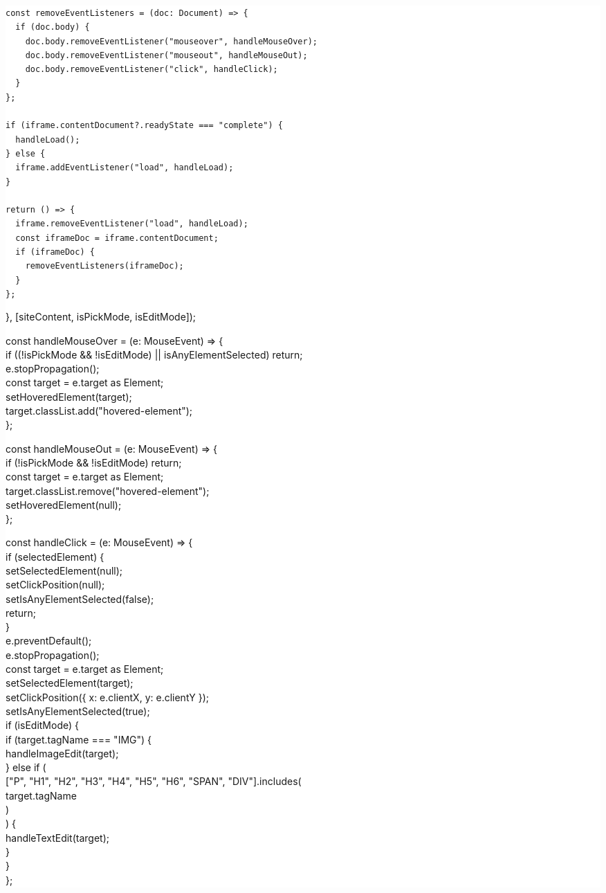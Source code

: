     const removeEventListeners = (doc: Document) => {
      if (doc.body) {
        doc.body.removeEventListener("mouseover", handleMouseOver);
        doc.body.removeEventListener("mouseout", handleMouseOut);
        doc.body.removeEventListener("click", handleClick);
      }
    };

    if (iframe.contentDocument?.readyState === "complete") {
      handleLoad();
    } else {
      iframe.addEventListener("load", handleLoad);
    }

    return () => {
      iframe.removeEventListener("load", handleLoad);
      const iframeDoc = iframe.contentDocument;
      if (iframeDoc) {
        removeEventListeners(iframeDoc);
      }
    };

}, [siteContent, isPickMode, isEditMode]);

const handleMouseOver = (e: MouseEvent) => {  
 if ((!isPickMode && !isEditMode) || isAnyElementSelected) return;  
 e.stopPropagation();  
 const target = e.target as Element;  
 setHoveredElement(target);  
 target.classList.add("hovered-element");  
 };

const handleMouseOut = (e: MouseEvent) => {  
 if (!isPickMode && !isEditMode) return;  
 const target = e.target as Element;  
 target.classList.remove("hovered-element");  
 setHoveredElement(null);  
 };

const handleClick = (e: MouseEvent) => {  
 if (selectedElement) {  
 setSelectedElement(null);  
 setClickPosition(null);  
 setIsAnyElementSelected(false);  
 return;  
 }  
 e.preventDefault();  
 e.stopPropagation();  
 const target = e.target as Element;  
 setSelectedElement(target);  
 setClickPosition({ x: e.clientX, y: e.clientY });  
 setIsAnyElementSelected(true);  
 if (isEditMode) {  
 if (target.tagName === "IMG") {  
 handleImageEdit(target);  
 } else if (  
 ["P", "H1", "H2", "H3", "H4", "H5", "H6", "SPAN", "DIV"].includes(  
 target.tagName  
 )  
 ) {  
 handleTextEdit(target);  
 }  
 }  
 };
